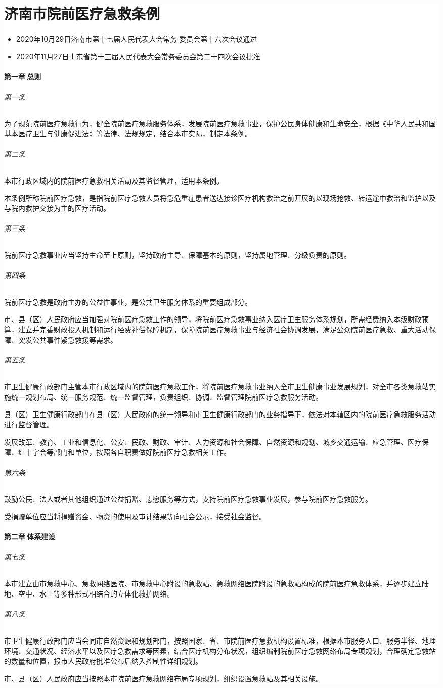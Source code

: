 # 济南市院前医疗急救条例

- 2020年10月29日济南市第十七届人民代表大会常务
  委员会第十六次会议通过

- 2020年11月27日山东省第十三届人民代表大会常务委员会第二十四次会议批准



#### 第一章 总则

###### 第一条

为了规范院前医疗急救行为，健全院前医疗急救服务体系，发展院前医疗急救事业，保护公民身体健康和生命安全，根据《中华人民共和国基本医疗卫生与健康促进法》等法律、法规规定，结合本市实际，制定本条例。

###### 第二条

本市行政区域内的院前医疗急救相关活动及其监督管理，适用本条例。

本条例所称院前医疗急救，是指院前医疗急救人员将急危重症患者送达接诊医疗机构救治之前开展的以现场抢救、转运途中救治和监护以及与院内救护交接为主的医疗活动。

###### 第三条

院前医疗急救事业应当坚持生命至上原则，坚持政府主导、保障基本的原则，坚持属地管理、分级负责的原则。

###### 第四条

院前医疗急救是政府主办的公益性事业，是公共卫生服务体系的重要组成部分。

市、县（区）人民政府应当加强对院前医疗急救工作的领导，将院前医疗急救事业纳入医疗卫生服务体系规划，所需经费纳入本级财政预算，建立并完善财政投入机制和运行经费补偿保障机制，保障院前医疗急救事业与经济社会协调发展，满足公众院前医疗急救、重大活动保障、突发公共事件紧急救援等需求。

###### 第五条

市卫生健康行政部门主管本市行政区域内的院前医疗急救工作，将院前医疗急救事业纳入全市卫生健康事业发展规划，对全市各类急救站实施统一规划布局、统一服务规范、统一监督管理，负责组织、协调、监督管理院前医疗急救服务活动。

县（区）卫生健康行政部门在县（区）人民政府的统一领导和市卫生健康行政部门的业务指导下，依法对本辖区内的院前医疗急救服务活动进行监督管理。

发展改革、教育、工业和信息化、公安、民政、财政、审计、人力资源和社会保障、自然资源和规划、城乡交通运输、应急管理、医疗保障、红十字会等部门和单位，按照各自职责做好院前医疗急救相关工作。

###### 第六条

鼓励公民、法人或者其他组织通过公益捐赠、志愿服务等方式，支持院前医疗急救事业发展，参与院前医疗急救服务。

受捐赠单位应当将捐赠资金、物资的使用及审计结果等向社会公示，接受社会监督。

#### 第二章 体系建设

###### 第七条

本市建立由市急救中心、急救网络医院、市急救中心附设的急救站、急救网络医院附设的急救站构成的院前医疗急救体系，并逐步建立陆地、空中、水上等多种形式相结合的立体化救护网络。

###### 第八条

市卫生健康行政部门应当会同市自然资源和规划部门，按照国家、省、市院前医疗急救机构设置标准，根据本市服务人口、服务半径、地理环境、交通状况、经济水平以及医疗急救需求等因素，结合医疗机构分布状况，组织编制院前医疗急救网络布局专项规划，合理确定急救站的数量和位置，报市人民政府批准公布后纳入控制性详细规划。

市、县（区）人民政府应当按照本市院前医疗急救网络布局专项规划，组织设置急救站及其相关设施。
